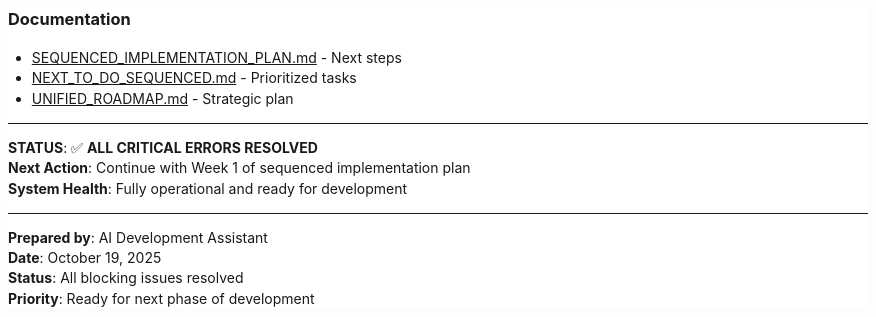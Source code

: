 ### Documentation
- [SEQUENCED_IMPLEMENTATION_PLAN.md](./SEQUENCED_IMPLEMENTATION_PLAN.md) - Next steps
- [NEXT_TO_DO_SEQUENCED.md](./NEXT_TO_DO_SEQUENCED.md) - Prioritized tasks
- [UNIFIED_ROADMAP.md](./UNIFIED_ROADMAP.md) - Strategic plan

---

**STATUS**: ✅ **ALL CRITICAL ERRORS RESOLVED**  
**Next Action**: Continue with Week 1 of sequenced implementation plan  
**System Health**: Fully operational and ready for development

---

**Prepared by**: AI Development Assistant  
**Date**: October 19, 2025  
**Status**: All blocking issues resolved  
**Priority**: Ready for next phase of development

